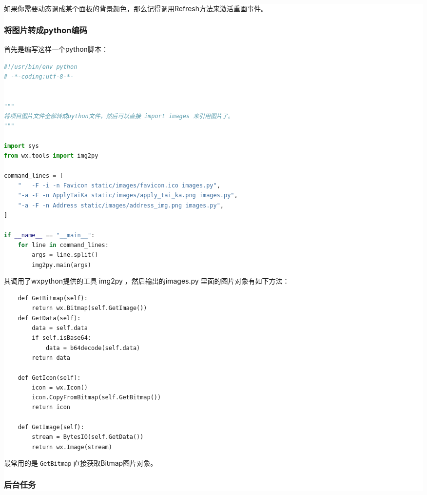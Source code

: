 如果你需要动态调成某个面板的背景颜色，那么记得调用Refresh方法来激活重画事件。

### 将图片转成python编码

首先是编写这样一个python脚本：

```python
#!/usr/bin/env python
# -*-coding:utf-8-*-


"""
将项目图片文件全部转成python文件，然后可以直接 import images 来引用图片了。
"""

import sys
from wx.tools import img2py

command_lines = [
    "   -F -i -n Favicon static/images/favicon.ico images.py",
    "-a -F -n ApplyTaiKa static/images/apply_tai_ka.png images.py",
    "-a -F -n Address static/images/address_img.png images.py",
]

if __name__ == "__main__":
    for line in command_lines:
        args = line.split()
        img2py.main(args)
```

其调用了wxpython提供的工具 img2py ，然后输出的images.py 里面的图片对象有如下方法：

```
    def GetBitmap(self):
        return wx.Bitmap(self.GetImage())
    def GetData(self):
        data = self.data
        if self.isBase64:
            data = b64decode(self.data)
        return data

    def GetIcon(self):
        icon = wx.Icon()
        icon.CopyFromBitmap(self.GetBitmap())
        return icon

    def GetImage(self):
        stream = BytesIO(self.GetData())
        return wx.Image(stream)
```

最常用的是 `GetBitmap` 直接获取Bitmap图片对象。

### 后台任务

